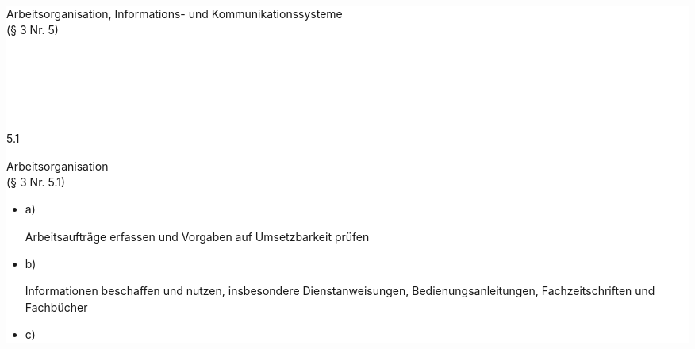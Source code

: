 Arbeitsorganisation, Informations- und Kommunikationssysteme  
(§ 3 Nr. 5)

</td>

<td style="border-right: 0.5pt solid ; border-bottom: 0.5pt solid ; " align="left" valign="top" charoff="50">

 

</td>

<td style="border-right: 0.5pt solid ; border-bottom: 0.5pt solid ; " align="center" valign="top" charoff="50">

 

</td>

<td style="border-bottom: 0.5pt solid ; " align="center" valign="top" charoff="50">

 

</td>

</tr>

<tr>

<td style="border-right: 0.5pt solid ; border-bottom: 0.5pt solid ; " align="left" valign="top" charoff="50">

5.1

</td>

<td style="border-right: 0.5pt solid ; border-bottom: 0.5pt solid ; " align="left" valign="top" charoff="50">

Arbeitsorganisation  
(§ 3 Nr. 5.1)

</td>

<td style="border-right: 0.5pt solid ; border-bottom: 0.5pt solid ; " align="left" valign="top" charoff="50">

  - a)
    
    <div style="">
    
    Arbeitsaufträge erfassen und Vorgaben auf Umsetzbarkeit prüfen
    
    </div>

  - b)
    
    <div style="">
    
    Informationen beschaffen und nutzen, insbesondere Dienstanweisungen,
    Bedienungsanleitungen, Fachzeitschriften und Fachbücher
    
    </div>

  - c)
    